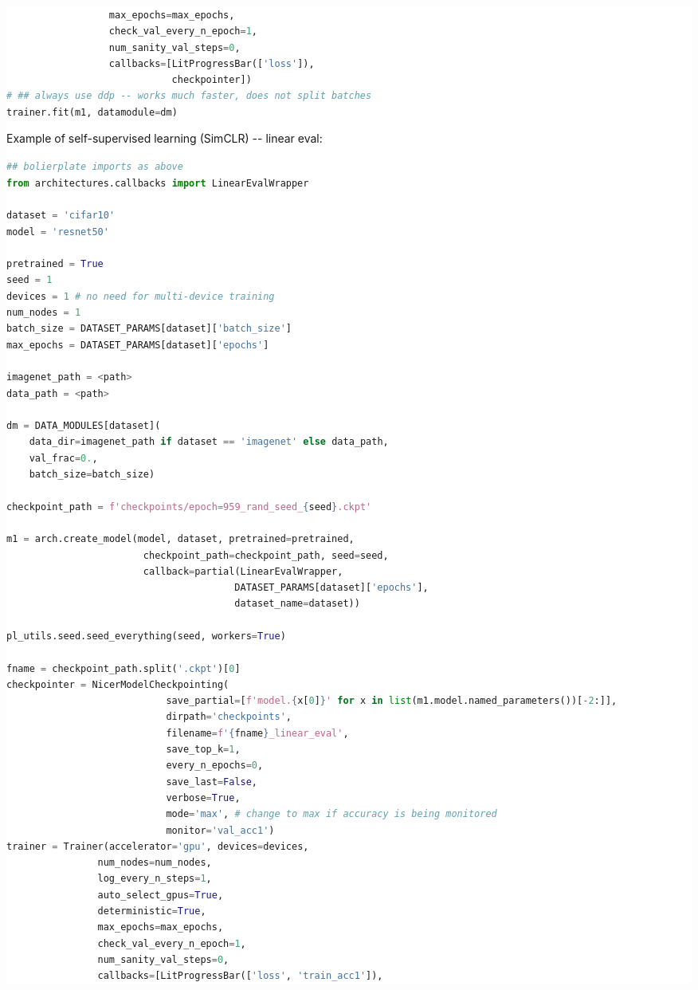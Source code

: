 ```python
                  max_epochs=max_epochs,
                  check_val_every_n_epoch=1,
                  num_sanity_val_steps=0,
                  callbacks=[LitProgressBar(['loss']),
                             checkpointer])
# ## always use ddp -- works much faster, does not split batches
trainer.fit(m1, datamodule=dm)
```

Example of self-supervised learning (SimCLR) -- linear eval:

```python
## bolierplate imports as above
from architectures.callbacks import LinearEvalWrapper

dataset = 'cifar10'
model = 'resnet50'

pretrained = True
seed = 1
devices = 1 # no need for multi-device training
num_nodes = 1
batch_size = DATASET_PARAMS[dataset]['batch_size']
max_epochs = DATASET_PARAMS[dataset]['epochs']

imagenet_path = <path>
data_path = <path>

dm = DATA_MODULES[dataset](
    data_dir=imagenet_path if dataset == 'imagenet' else data_path,
    val_frac=0.,
    batch_size=batch_size)

checkpoint_path = f'checkpoints/epoch=959_rand_seed_{seed}.ckpt'

m1 = arch.create_model(model, dataset, pretrained=pretrained,
                        checkpoint_path=checkpoint_path, seed=seed,
                        callback=partial(LinearEvalWrapper,
                                        DATASET_PARAMS[dataset]['epochs'],
                                        dataset_name=dataset))

pl_utils.seed.seed_everything(seed, workers=True)

fname = checkpoint_path.split('.ckpt')[0]
checkpointer = NicerModelCheckpointing(
                            save_partial=[f'model.{x[0]}' for x in list(m1.model.named_parameters())[-2:]],
                            dirpath='checkpoints', 
                            filename=f'{fname}_linear_eval', 
                            save_top_k=1,
                            every_n_epochs=0,
                            save_last=False,
                            verbose=True,
                            mode='max', # change to max if accuracy is being monitored
                            monitor='val_acc1')
trainer = Trainer(accelerator='gpu', devices=devices,
                num_nodes=num_nodes,
                log_every_n_steps=1,
                auto_select_gpus=True, 
                deterministic=True,
                max_epochs=max_epochs,
                check_val_every_n_epoch=1,
                num_sanity_val_steps=0,
                callbacks=[LitProgressBar(['loss', 'train_acc1']),
```